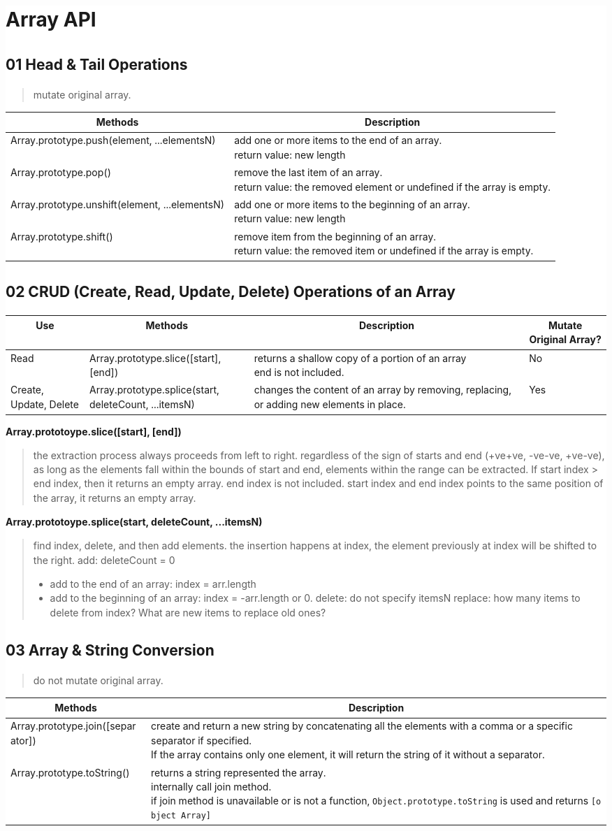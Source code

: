 # Array API

## 01 Head & Tail Operations

> mutate original array.

| Methods                                        | Description                                                                                                          |
| ---------------------------------------------- | -------------------------------------------------------------------------------------------------------------------- |
| Array.prototype.push(element, ...elementsN)    | add one or more items to the end of an array. <br/> return value: new length                                         |
| Array.prototype.pop()                          | remove the last item of an array. <br/> return value: the removed element or undefined if the array is empty.        |
| Array.prototype.unshift(element, ...elementsN) | add one or more items to the beginning of an array. <br/> return value: new length                                   |
| Array.prototype.shift()                        | remove item from the beginning of an array. <br/> return value: the removed item or undefined if the array is empty. |

## 02 CRUD (Create, Read, Update, Delete) Operations of an Array

| Use                    | Methods                                               | Description                                                                              | Mutate Original Array? |
| ---------------------- | ----------------------------------------------------- | ---------------------------------------------------------------------------------------- | ---------------------- |
| Read                   | Array.prototype.slice(\[start], \[end])               | returns a shallow copy of a portion of an array <br/> end is not included.               | No                     |
| Create, Update, Delete | Array.prototype.splice(start, deleteCount, ...itemsN) | changes the content of an array by removing, replacing, or adding new elements in place. | Yes                    |



**Array.prototoype.slice([start], [end])**

> the extraction process always proceeds from left to right.
> regardless of the sign of starts and end (+ve+ve, -ve-ve, +ve-ve), as long as the elements fall within the bounds of start and end, elements within the range can be extracted.
> If start index > end index, then it returns an empty array.
> end index is not included.
> start index and end index points to the same position of the array, it returns an empty array.

**Array.prototoype.splice(start, deleteCount, ...itemsN)**

> find index, delete, and then add elements.
> the insertion happens at index, the element previously at index will be shifted to the right.
> add: deleteCount = 0
> - add to the end of an array: index = arr.length
> - add to the beginning of an array: index = -arr.length or 0.
> delete: do not specify itemsN
> replace: how many items to delete from index? What are new items to replace old ones?

## 03 Array & String Conversion

> do not mutate original array.

| Methods                           | Description                                                                                                                                                                                                            |
| --------------------------------- | ---------------------------------------------------------------------------------------------------------------------------------------------------------------------------------------------------------------------- |
| Array.prototype.join([separator]) | create and return a new string by concatenating all the elements with a comma or a specific separator if specified. <br/> If the array contains only one element, it will return the string of it without a separator. |
| Array.prototype.toString()        | returns a string represented the array. <br/> internally call join method. <br/> if join method is unavailable or is not a function, `Object.prototype.toString` is used and returns `[object Array]`                  |
